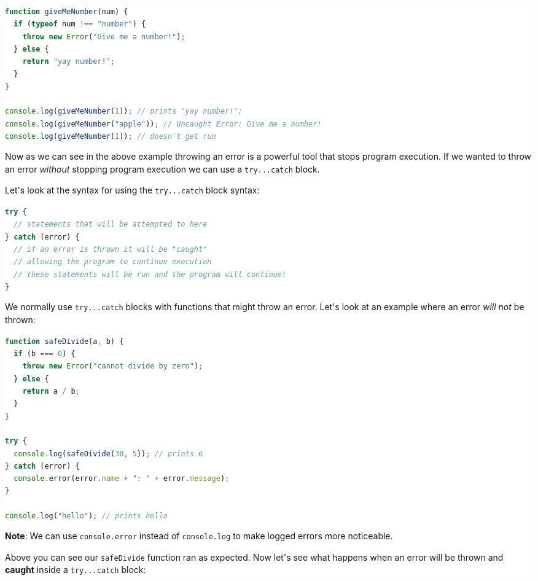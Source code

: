 ```js
function giveMeNumber(num) {
  if (typeof num !== "number") {
    throw new Error("Give me a number!");
  } else {
    return "yay number!";
  }
}

console.log(giveMeNumber(1)); // prints "yay number!";
console.log(giveMeNumber("apple")); // Uncaught Error: Give me a number!
console.log(giveMeNumber(1)); // doesn't get run
```

Now as we can see in the above example throwing an error is a powerful tool that
stops program execution. If we wanted to throw an error _without_ stopping
program execution we can use a `try...catch` block.

Let's look at the syntax for using the `try...catch` block syntax:

```js
try {
  // statements that will be attempted to here
} catch (error) {
  // if an error is thrown it will be "caught"
  // allowing the program to continue execution
  // these statements will be run and the program will continue!
}
```

We normally use `try...catch` blocks with functions that might throw an error.
Let's look at an example where an error _will not_ be thrown:

```js
function safeDivide(a, b) {
  if (b === 0) {
    throw new Error("cannot divide by zero");
  } else {
    return a / b;
  }
}

try {
  console.log(safeDivide(30, 5)); // prints 6
} catch (error) {
  console.error(error.name + ": " + error.message);
}

console.log("hello"); // prints hello
```

**Note**: We can use `console.error` instead of `console.log` to make logged
errors more noticeable.

Above you can see our `safeDivide` function ran as expected. Now let's see what
happens when an error will be thrown and **caught** inside a `try...catch`
block:
